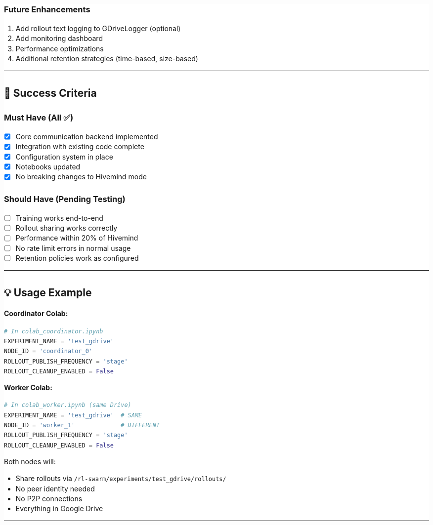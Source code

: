 ### Future Enhancements
1. Add rollout text logging to GDriveLogger (optional)
2. Add monitoring dashboard
3. Performance optimizations
4. Additional retention strategies (time-based, size-based)

---

## 🎯 Success Criteria

### Must Have (All ✅)
- [x] Core communication backend implemented
- [x] Integration with existing code complete
- [x] Configuration system in place
- [x] Notebooks updated
- [x] No breaking changes to Hivemind mode

### Should Have (Pending Testing)
- [ ] Training works end-to-end
- [ ] Rollout sharing works correctly
- [ ] Performance within 20% of Hivemind
- [ ] No rate limit errors in normal usage
- [ ] Retention policies work as configured

---

## 💡 Usage Example

**Coordinator Colab:**
```python
# In colab_coordinator.ipynb
EXPERIMENT_NAME = 'test_gdrive'
NODE_ID = 'coordinator_0'
ROLLOUT_PUBLISH_FREQUENCY = 'stage'
ROLLOUT_CLEANUP_ENABLED = False
```

**Worker Colab:**
```python
# In colab_worker.ipynb (same Drive)
EXPERIMENT_NAME = 'test_gdrive'  # SAME
NODE_ID = 'worker_1'             # DIFFERENT
ROLLOUT_PUBLISH_FREQUENCY = 'stage'
ROLLOUT_CLEANUP_ENABLED = False
```

Both nodes will:
- Share rollouts via `/rl-swarm/experiments/test_gdrive/rollouts/`
- No peer identity needed
- No P2P connections
- Everything in Google Drive

---